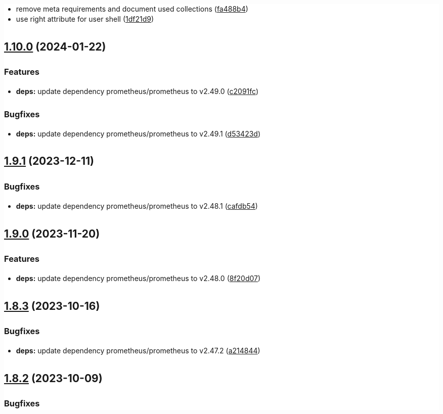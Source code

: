* remove meta requirements and document used collections ([fa488b4](https://github.com/rolehippie/prometheus/commit/fa488b430dc3c4a6e7805c6e3520ab47db6c1318))
* use right attribute for user shell ([1df21d9](https://github.com/rolehippie/prometheus/commit/1df21d9ae72770ac3458c4d4736407b244ae1253))

## [1.10.0](https://github.com/rolehippie/prometheus/compare/v1.9.1...v1.10.0) (2024-01-22)


### Features

* **deps:** update dependency prometheus/prometheus to v2.49.0 ([c2091fc](https://github.com/rolehippie/prometheus/commit/c2091fc43d464583aa85634414214e70ef6f8a04))


### Bugfixes

* **deps:** update dependency prometheus/prometheus to v2.49.1 ([d53423d](https://github.com/rolehippie/prometheus/commit/d53423d24ec62839d639e3427a507327d906f396))

## [1.9.1](https://github.com/rolehippie/prometheus/compare/v1.9.0...v1.9.1) (2023-12-11)


### Bugfixes

* **deps:** update dependency prometheus/prometheus to v2.48.1 ([cafdb54](https://github.com/rolehippie/prometheus/commit/cafdb54cf5170d10919ca526ccdc6286654b87d0))

## [1.9.0](https://github.com/rolehippie/prometheus/compare/v1.8.3...v1.9.0) (2023-11-20)


### Features

* **deps:** update dependency prometheus/prometheus to v2.48.0 ([8f20d07](https://github.com/rolehippie/prometheus/commit/8f20d0733addd2664c8f5f8aa9c0092727e6ba61))

## [1.8.3](https://github.com/rolehippie/prometheus/compare/v1.8.2...v1.8.3) (2023-10-16)


### Bugfixes

* **deps:** update dependency prometheus/prometheus to v2.47.2 ([a214844](https://github.com/rolehippie/prometheus/commit/a2148444091c1dec6b4cd5d81b19512c082d52f6))

## [1.8.2](https://github.com/rolehippie/prometheus/compare/v1.8.1...v1.8.2) (2023-10-09)


### Bugfixes
